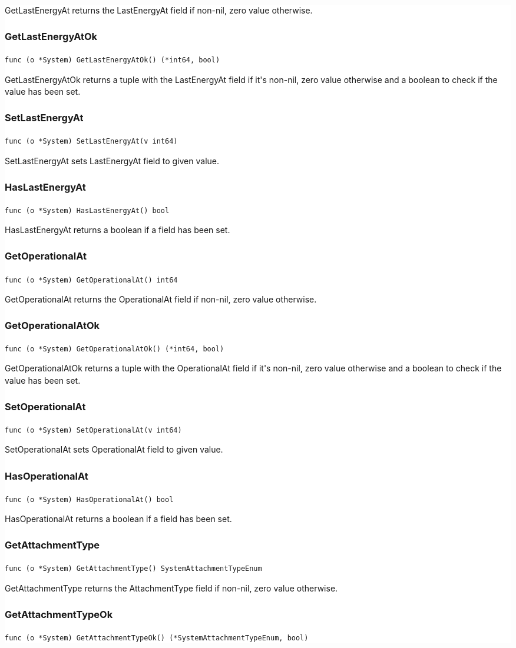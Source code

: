 GetLastEnergyAt returns the LastEnergyAt field if non-nil, zero value otherwise.

### GetLastEnergyAtOk

`func (o *System) GetLastEnergyAtOk() (*int64, bool)`

GetLastEnergyAtOk returns a tuple with the LastEnergyAt field if it's non-nil, zero value otherwise
and a boolean to check if the value has been set.

### SetLastEnergyAt

`func (o *System) SetLastEnergyAt(v int64)`

SetLastEnergyAt sets LastEnergyAt field to given value.

### HasLastEnergyAt

`func (o *System) HasLastEnergyAt() bool`

HasLastEnergyAt returns a boolean if a field has been set.

### GetOperationalAt

`func (o *System) GetOperationalAt() int64`

GetOperationalAt returns the OperationalAt field if non-nil, zero value otherwise.

### GetOperationalAtOk

`func (o *System) GetOperationalAtOk() (*int64, bool)`

GetOperationalAtOk returns a tuple with the OperationalAt field if it's non-nil, zero value otherwise
and a boolean to check if the value has been set.

### SetOperationalAt

`func (o *System) SetOperationalAt(v int64)`

SetOperationalAt sets OperationalAt field to given value.

### HasOperationalAt

`func (o *System) HasOperationalAt() bool`

HasOperationalAt returns a boolean if a field has been set.

### GetAttachmentType

`func (o *System) GetAttachmentType() SystemAttachmentTypeEnum`

GetAttachmentType returns the AttachmentType field if non-nil, zero value otherwise.

### GetAttachmentTypeOk

`func (o *System) GetAttachmentTypeOk() (*SystemAttachmentTypeEnum, bool)`
